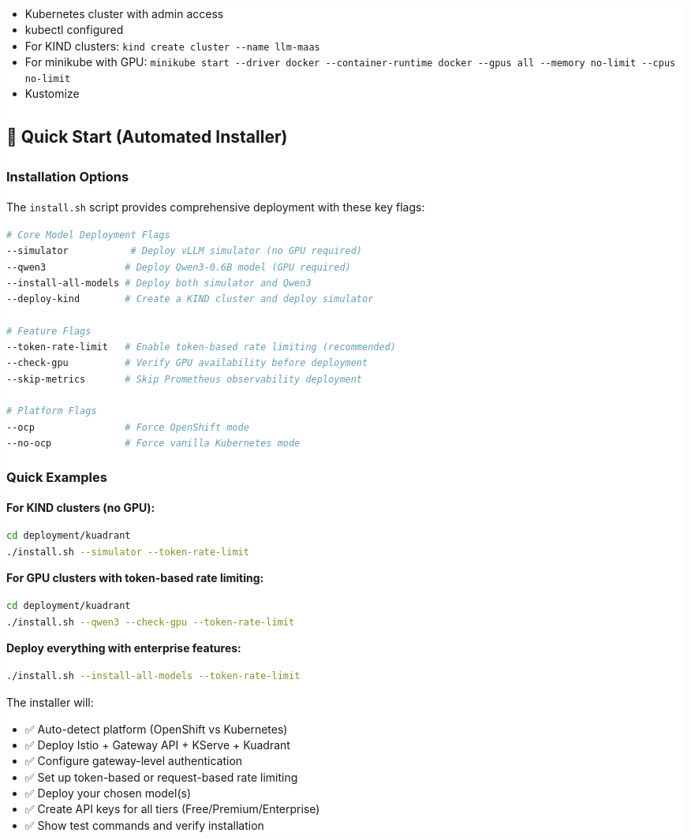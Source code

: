 - Kubernetes cluster with admin access
- kubectl configured
- For KIND clusters: `kind create cluster --name llm-maas`
- For minikube with GPU: `minikube start --driver docker --container-runtime docker --gpus all --memory no-limit --cpus no-limit`
- Kustomize

## 🚀 Quick Start (Automated Installer)

### Installation Options

The `install.sh` script provides comprehensive deployment with these key flags:

```bash
# Core Model Deployment Flags
--simulator           # Deploy vLLM simulator (no GPU required)
--qwen3              # Deploy Qwen3-0.6B model (GPU required)
--install-all-models # Deploy both simulator and Qwen3
--deploy-kind        # Create a KIND cluster and deploy simulator

# Feature Flags
--token-rate-limit   # Enable token-based rate limiting (recommended)
--check-gpu          # Verify GPU availability before deployment
--skip-metrics       # Skip Prometheus observability deployment

# Platform Flags
--ocp                # Force OpenShift mode
--no-ocp             # Force vanilla Kubernetes mode
```

### Quick Examples

**For KIND clusters (no GPU):**
```bash
cd deployment/kuadrant
./install.sh --simulator --token-rate-limit
```

**For GPU clusters with token-based rate limiting:**
```bash
cd deployment/kuadrant  
./install.sh --qwen3 --check-gpu --token-rate-limit
```

**Deploy everything with enterprise features:**
```bash
./install.sh --install-all-models --token-rate-limit
```

The installer will:
- ✅ Auto-detect platform (OpenShift vs Kubernetes)
- ✅ Deploy Istio + Gateway API + KServe + Kuadrant
- ✅ Configure gateway-level authentication
- ✅ Set up token-based or request-based rate limiting
- ✅ Deploy your chosen model(s)
- ✅ Create API keys for all tiers (Free/Premium/Enterprise)
- ✅ Show test commands and verify installation
